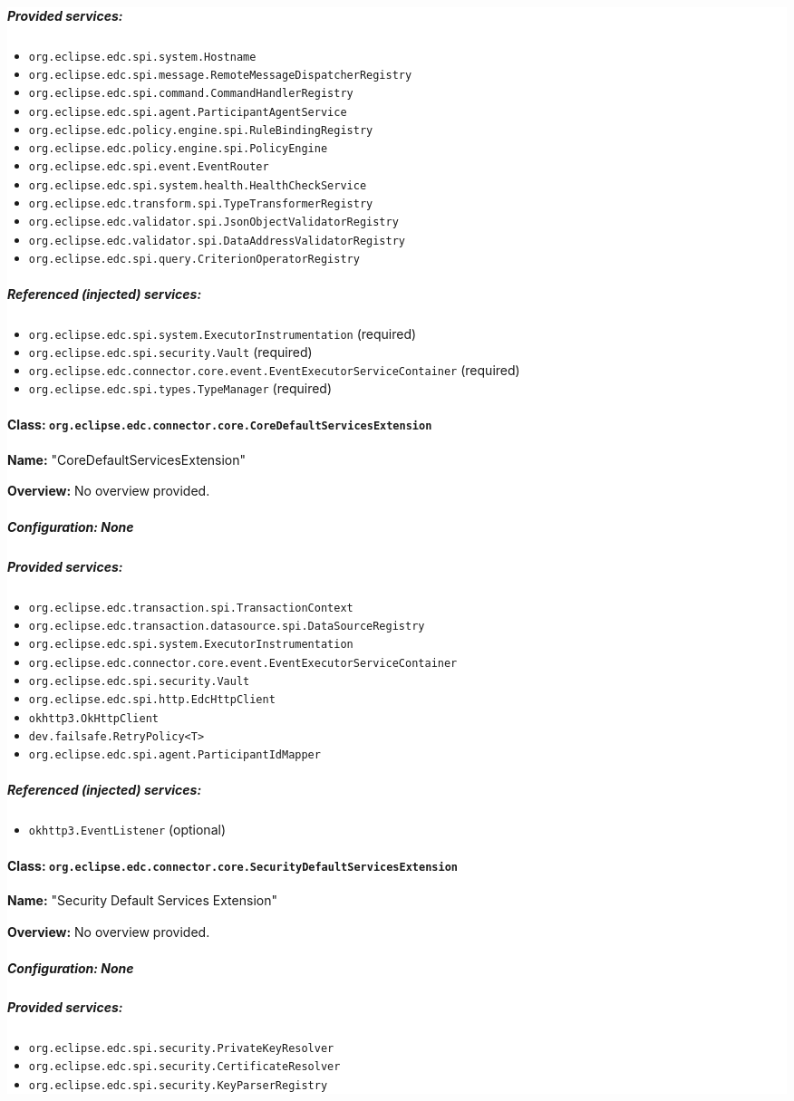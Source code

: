 ##### Provided services:
- `org.eclipse.edc.spi.system.Hostname`
- `org.eclipse.edc.spi.message.RemoteMessageDispatcherRegistry`
- `org.eclipse.edc.spi.command.CommandHandlerRegistry`
- `org.eclipse.edc.spi.agent.ParticipantAgentService`
- `org.eclipse.edc.policy.engine.spi.RuleBindingRegistry`
- `org.eclipse.edc.policy.engine.spi.PolicyEngine`
- `org.eclipse.edc.spi.event.EventRouter`
- `org.eclipse.edc.spi.system.health.HealthCheckService`
- `org.eclipse.edc.transform.spi.TypeTransformerRegistry`
- `org.eclipse.edc.validator.spi.JsonObjectValidatorRegistry`
- `org.eclipse.edc.validator.spi.DataAddressValidatorRegistry`
- `org.eclipse.edc.spi.query.CriterionOperatorRegistry`

##### Referenced (injected) services:
- `org.eclipse.edc.spi.system.ExecutorInstrumentation` (required)
- `org.eclipse.edc.spi.security.Vault` (required)
- `org.eclipse.edc.connector.core.event.EventExecutorServiceContainer` (required)
- `org.eclipse.edc.spi.types.TypeManager` (required)

#### Class: `org.eclipse.edc.connector.core.CoreDefaultServicesExtension`
**Name:** "CoreDefaultServicesExtension"

**Overview:** No overview provided.


##### Configuration: _None_

##### Provided services:
- `org.eclipse.edc.transaction.spi.TransactionContext`
- `org.eclipse.edc.transaction.datasource.spi.DataSourceRegistry`
- `org.eclipse.edc.spi.system.ExecutorInstrumentation`
- `org.eclipse.edc.connector.core.event.EventExecutorServiceContainer`
- `org.eclipse.edc.spi.security.Vault`
- `org.eclipse.edc.spi.http.EdcHttpClient`
- `okhttp3.OkHttpClient`
- `dev.failsafe.RetryPolicy<T>`
- `org.eclipse.edc.spi.agent.ParticipantIdMapper`

##### Referenced (injected) services:
- `okhttp3.EventListener` (optional)

#### Class: `org.eclipse.edc.connector.core.SecurityDefaultServicesExtension`
**Name:** "Security Default Services Extension"

**Overview:** No overview provided.


##### Configuration: _None_

##### Provided services:
- `org.eclipse.edc.spi.security.PrivateKeyResolver`
- `org.eclipse.edc.spi.security.CertificateResolver`
- `org.eclipse.edc.spi.security.KeyParserRegistry`
